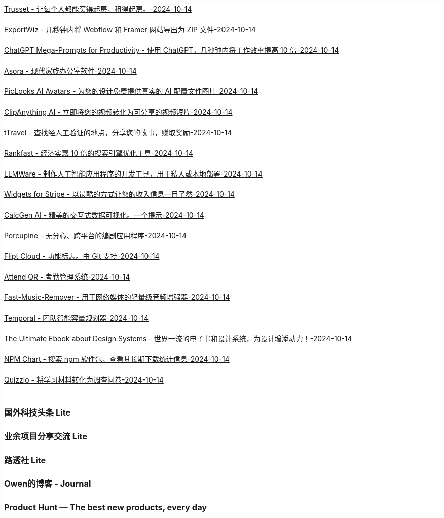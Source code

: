 <a target=_blank rel=nofollow href="https://trusset.org/" >Trusset - 让每个人都能买得起房，租得起房。-2024-10-14</a><br/><br/><a target=_blank rel=nofollow href="https://exportwiz.com/" >ExportWiz - 几秒钟内将 Webflow 和 Framer 网站导出为 ZIP 文件-2024-10-14</a><br/><br/><a target=_blank rel=nofollow href="https://www.godofprompt.ai/productivity-mega-prompts" >ChatGPT Mega-Prompts for Productivity - 使用 ChatGPT，几秒钟内将工作效率提高 10 倍-2024-10-14</a><br/><br/><a target=_blank rel=nofollow href="https://asora.com/" >Asora - 现代家族办公室软件-2024-10-14</a><br/><br/><a target=_blank rel=nofollow href="https://www.piclooks.com/landing/avatars" >PicLooks AI Avatars - 为您的设计免费提供真实的 AI 配置文件图片-2024-10-14</a><br/><br/><a target=_blank rel=nofollow href="https://www.vadoo.tv/clipanything" >ClipAnything AI - 立即将您的视频转化为可分享的视频短片-2024-10-14</a><br/><br/><a target=_blank rel=nofollow href="https://ttravel.me/producthunt" >tTravel - 查找经人工验证的地点，分享您的故事，赚取奖励-2024-10-14</a><br/><br/><a target=_blank rel=nofollow href="https://rankfast.app/" >Rankfast - 经济实惠 10 倍的搜索引擎优化工具-2024-10-14</a><br/><br/><a target=_blank rel=nofollow href="https://llmware.ai/" >LLMWare - 制作人工智能应用程序的开发工具，用于私人或本地部署-2024-10-14</a><br/><br/><a target=_blank rel=nofollow href="https://apps.apple.com/us/app/widgets-for-stripe-stats/id6736368594?at=1000l6eA" >Widgets for Stripe - 以最酷的方式让您的收入信息一目了然-2024-10-14</a><br/><br/><a target=_blank rel=nofollow href="https://calcgen.ai/" >CalcGen AI - 精美的交互式数据可视化。一个提示-2024-10-14</a><br/><br/><a target=_blank rel=nofollow href="https://porcupine.oli.digital/" >Porcupine - 无分心、跨平台的编剧应用程序-2024-10-14</a><br/><br/><a target=_blank rel=nofollow href="https://www.flipt.io/" >Flipt Cloud - 功能标志。由 Git 支持-2024-10-14</a><br/><br/><a target=_blank rel=nofollow href="https://attendqr.in/" >Attend QR - 考勤管理系统-2024-10-14</a><br/><br/><a target=_blank rel=nofollow href="https://github.com/omeryusufyagci/fast-music-remover" >Fast-Music-Remover - 用于网络媒体的轻量级音频增强器-2024-10-14</a><br/><br/><a target=_blank rel=nofollow href="https://temporal.app/" >Temporal - 团队智能容量规划器-2024-10-14</a><br/><br/><a target=_blank rel=nofollow href="https://uadesignsystem.com/" >The Ultimate Ebook about Design Systems - 世界一流的电子书和设计系统，为设计增添动力！-2024-10-14</a><br/><br/><a target=_blank rel=nofollow href="https://npm.chart.dev/" >NPM Chart - 搜索 npm 软件包，查看其长期下载统计信息-2024-10-14</a><br/><br/><a target=_blank rel=nofollow href="https://www.quizzio.app/" >Quizzio - 将学习材料转化为调查问卷-2024-10-14</a><br/><br/>





###  国外科技头条 Lite







###  业余项目分享交流 Lite







###  路透社 Lite







###  Owen的博客 - Journal







###  Product Hunt — The best new products, every day
